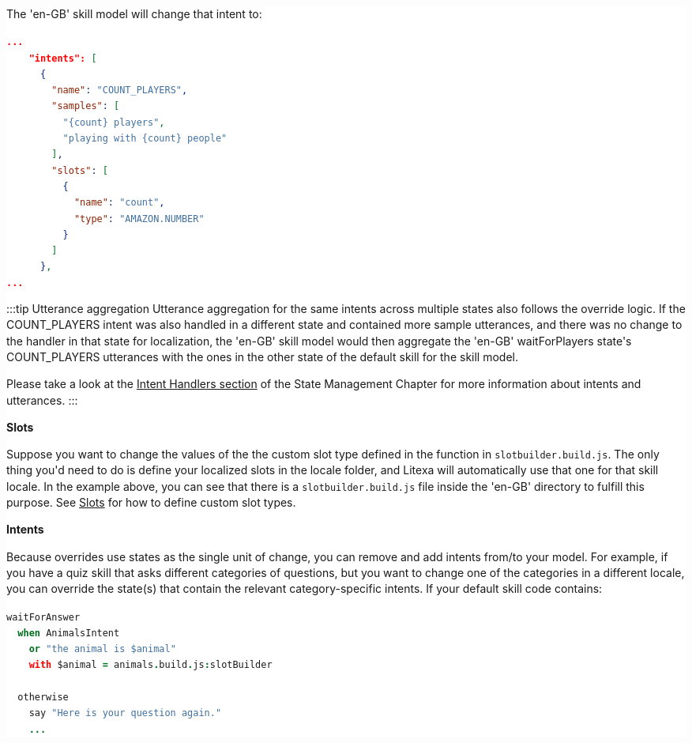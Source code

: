 The 'en-GB' skill model will change that intent to:

```json
...
    "intents": [
      {
        "name": "COUNT_PLAYERS",
        "samples": [
          "{count} players",
          "playing with {count} people"
        ],
        "slots": [
          {
            "name": "count",
            "type": "AMAZON.NUMBER"
          }
        ]
      },
...
```

:::tip Utterance aggregation
Utterance aggregation for the same intents across multiple states also follows
the override logic. If the COUNT_PLAYERS intent was also handled in a different
state and contained more sample utterances, and there was no change to the
handler in that state for localization, the 'en-GB' skill model would then
aggregate the 'en-GB' waitForPlayers state's COUNT_PLAYERS utterances with the
ones in the other state of the default skill for the skill model.

Please take a look at the [Intent Handlers
section](/book/state-management.html#intent-handlers) of the State Management
Chapter for more information about intents and utterances.
:::

**Slots**

Suppose you want to change the values of the the custom slot type defined in the
function in `slotbuilder.build.js`. The only thing you'd need to do is define
your localized slots in the locale folder, and Litexa will automatically use
that one for that skill locale. In the example above, you can see that there is
a `slotbuilder.build.js` file inside the 'en-GB' directory to fulfill this
purpose. See [Slots](/book/state-management.html#slots) for how to define custom
slot types.

**Intents**

Because overrides use states as the single unit of change, you can remove and
add intents from/to your model. For example, if you have a quiz skill that asks
different categories of questions, but you want to change one of the categories
in a different locale, you can override the state(s) that contain the relevant
category-specific intents. If your default skill code contains:

```coffeescript
waitForAnswer
  when AnimalsIntent
    or "the animal is $animal"
    with $animal = animals.build.js:slotBuilder
  
  otherwise
    say "Here is your question again."
    ...
```
